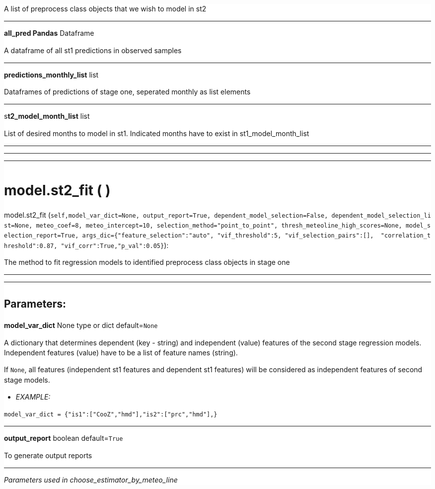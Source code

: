 A list of preprocess class objects that we wish to model in st2

---
**all_pred Pandas** Dataframe

A dataframe of all st1 predictions in observed samples

---
**predictions_monthly_list** list

Dataframes of predictions of stage one, seperated monthly as list elements 

---
s**t2_model_month_list** list

List of desired months to model in st1. Indicated months have to exist in st1_model_month_list

---
---
---
# model.st2_fit ( )

model.st2_fit (`self,model_var_dict=None, output_report=True, dependent_model_selection=False, dependent_model_selection_list=None, meteo_coef=8, meteo_intercept=10, selection_method="point_to_point", thresh_meteoline_high_scores=None, model_selection_report=True, args_dic={"feature_selection":"auto", "vif_threshold":5, "vif_selection_pairs":[], 
"correlation_threshold":0.87, "vif_corr":True,"p_val":0.05}`):
  
The method to fit regression models to identified preprocess class objects in stage one

---
---

## **Parameters:**

**model_var_dict** None type or dict  default=`None`

A dictionary that determines dependent (key - string) and independent (value) features of the second stage regression models.
Independent features (value) have to be a list of feature names (string).

If `None`, all features (independent st1 features and dependent st1 features) will be
considered as independent features of second stage models.

* *EXAMPLE:*
```pyhton
model_var_dict = {"is1":["CooZ","hmd"],"is2":["prc","hmd"],}
```
---
**output_report** boolean default=`True`

To generate output reports

---
*Parameters used in choose_estimator_by_meteo_line* 
